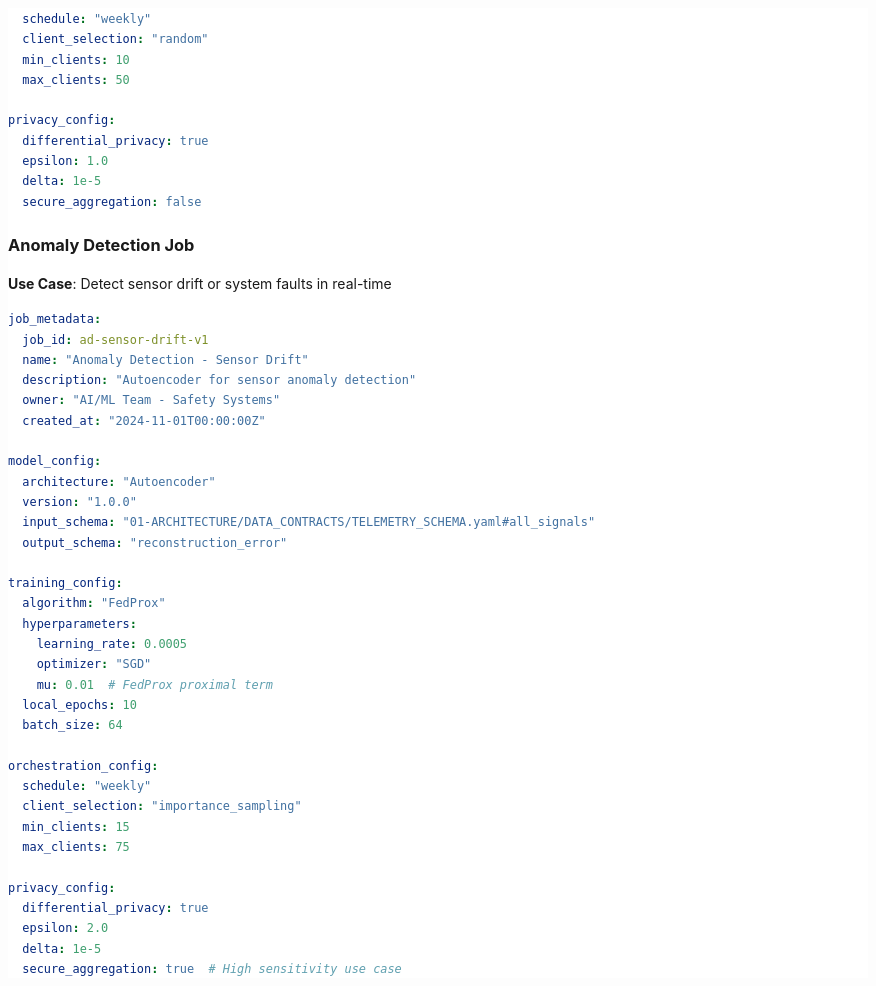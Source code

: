 ```yaml
  schedule: "weekly"
  client_selection: "random"
  min_clients: 10
  max_clients: 50
  
privacy_config:
  differential_privacy: true
  epsilon: 1.0
  delta: 1e-5
  secure_aggregation: false
```

### Anomaly Detection Job

**Use Case**: Detect sensor drift or system faults in real-time

```yaml
job_metadata:
  job_id: ad-sensor-drift-v1
  name: "Anomaly Detection - Sensor Drift"
  description: "Autoencoder for sensor anomaly detection"
  owner: "AI/ML Team - Safety Systems"
  created_at: "2024-11-01T00:00:00Z"
  
model_config:
  architecture: "Autoencoder"
  version: "1.0.0"
  input_schema: "01-ARCHITECTURE/DATA_CONTRACTS/TELEMETRY_SCHEMA.yaml#all_signals"
  output_schema: "reconstruction_error"
  
training_config:
  algorithm: "FedProx"
  hyperparameters:
    learning_rate: 0.0005
    optimizer: "SGD"
    mu: 0.01  # FedProx proximal term
  local_epochs: 10
  batch_size: 64
  
orchestration_config:
  schedule: "weekly"
  client_selection: "importance_sampling"
  min_clients: 15
  max_clients: 75
  
privacy_config:
  differential_privacy: true
  epsilon: 2.0
  delta: 1e-5
  secure_aggregation: true  # High sensitivity use case
```
